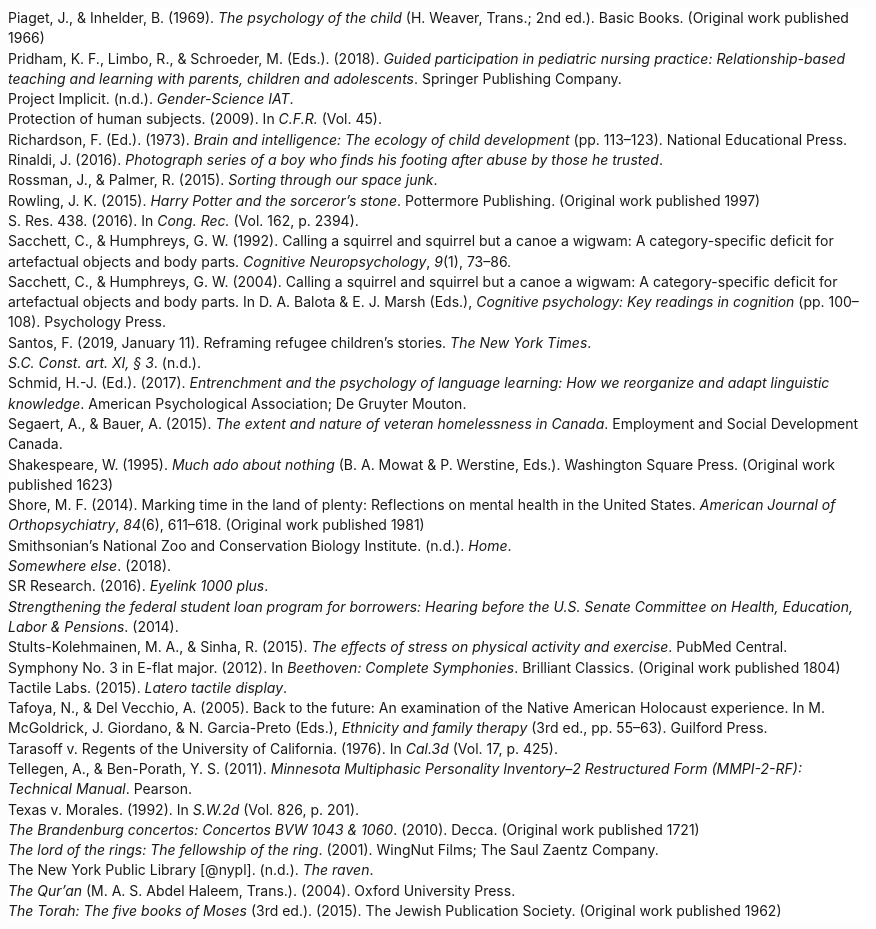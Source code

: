   <div class="csl-entry">Piaget, J., &#38; Inhelder, B. (1969). <i>The psychology of the child</i> (H. Weaver, Trans.; 2nd ed.). Basic Books. (Original work published 1966)</div>
  <div class="csl-entry">Pridham, K. F., Limbo, R., &#38; Schroeder, M. (Eds.). (2018). <i>Guided participation in pediatric nursing practice: Relationship-based teaching and learning with parents, children and adolescents</i>. Springer Publishing Company.</div>
  <div class="csl-entry">Project Implicit. (n.d.). <i>Gender-Science IAT</i>.</div>
  <div class="csl-entry">Protection of human subjects. (2009). In <i>C.F.R.</i> (Vol. 45).</div>
  <div class="csl-entry">Richardson, F. (Ed.). (1973). <i>Brain and intelligence: The ecology of child development</i> (pp. 113–123). National Educational Press.</div>
  <div class="csl-entry">Rinaldi, J. (2016). <i>Photograph series of a boy who finds his footing after abuse by those he trusted</i>.</div>
  <div class="csl-entry">Rossman, J., &#38; Palmer, R. (2015). <i>Sorting through our space junk</i>.</div>
  <div class="csl-entry">Rowling, J. K. (2015). <i>Harry Potter and the sorceror’s stone</i>. Pottermore Publishing. (Original work published 1997)</div>
  <div class="csl-entry">S. Res. 438. (2016). In <i>Cong. Rec.</i> (Vol. 162, p. 2394).</div>
  <div class="csl-entry">Sacchett, C., &#38; Humphreys, G. W. (1992). Calling a squirrel and squirrel but a canoe a wigwam: A category-specific deficit for artefactual objects and body parts. <i>Cognitive Neuropsychology</i>, <i>9</i>(1), 73–86.</div>
  <div class="csl-entry">Sacchett, C., &#38; Humphreys, G. W. (2004). Calling a squirrel and squirrel but a canoe a wigwam: A category-specific deficit for artefactual objects and body parts. In D. A. Balota &#38; E. J. Marsh (Eds.), <i>Cognitive psychology: Key readings in cognition</i> (pp. 100–108). Psychology Press.</div>
  <div class="csl-entry">Santos, F. (2019, January 11). Reframing refugee children’s stories. <i>The New York Times</i>.</div>
  <div class="csl-entry"><i>S.C. Const. art. XI, § 3</i>. (n.d.).</div>
  <div class="csl-entry">Schmid, H.-J. (Ed.). (2017). <i>Entrenchment and the psychology of language learning: How we reorganize and adapt linguistic knowledge</i>. American Psychological Association; De Gruyter Mouton.</div>
  <div class="csl-entry">Segaert, A., &#38; Bauer, A. (2015). <i>The extent and nature of veteran homelessness in Canada</i>. Employment and Social Development Canada.</div>
  <div class="csl-entry">Shakespeare, W. (1995). <i>Much ado about nothing</i> (B. A. Mowat &#38; P. Werstine, Eds.). Washington Square Press. (Original work published 1623)</div>
  <div class="csl-entry">Shore, M. F. (2014). Marking time in the land of plenty: Reflections on mental health in the United States. <i>American Journal of Orthopsychiatry</i>, <i>84</i>(6), 611–618. (Original work published 1981)</div>
  <div class="csl-entry">Smithsonian’s National Zoo and Conservation Biology Institute. (n.d.). <i>Home</i>.</div>
  <div class="csl-entry"><i>Somewhere else</i>. (2018).</div>
  <div class="csl-entry">SR Research. (2016). <i>Eyelink 1000 plus</i>.</div>
  <div class="csl-entry"><i>Strengthening the federal student loan program for borrowers: Hearing before the U.S. Senate Committee on Health, Education, Labor &#38; Pensions</i>. (2014).</div>
  <div class="csl-entry">Stults-Kolehmainen, M. A., &#38; Sinha, R. (2015). <i>The effects of stress on physical activity and exercise</i>. PubMed Central.</div>
  <div class="csl-entry">Symphony No. 3 in E-flat major. (2012). In <i>Beethoven: Complete Symphonies</i>. Brilliant Classics. (Original work published 1804)</div>
  <div class="csl-entry">Tactile Labs. (2015). <i>Latero tactile display</i>.</div>
  <div class="csl-entry">Tafoya, N., &#38; Del Vecchio, A. (2005). Back to the future: An examination of the Native American Holocaust experience. In M. McGoldrick, J. Giordano, &#38; N. Garcia-Preto (Eds.), <i>Ethnicity and family therapy</i> (3rd ed., pp. 55–63). Guilford Press.</div>
  <div class="csl-entry">Tarasoff v. Regents of the University of California. (1976). In <i>Cal.3d</i> (Vol. 17, p. 425).</div>
  <div class="csl-entry">Tellegen, A., &#38; Ben-Porath, Y. S. (2011). <i>Minnesota Multiphasic Personality Inventory–2 Restructured Form (MMPI-2-RF): Technical Manual</i>. Pearson.</div>
  <div class="csl-entry">Texas v. Morales. (1992). In <i>S.W.2d</i> (Vol. 826, p. 201).</div>
  <div class="csl-entry"><i>The Brandenburg concertos: Concertos BVW 1043 &#38; 1060</i>. (2010). Decca. (Original work published 1721)</div>
  <div class="csl-entry"><i>The lord of the rings: The fellowship of the ring</i>. (2001). WingNut Films; The Saul Zaentz Company.</div>
  <div class="csl-entry">The New York Public Library [@nypl]. (n.d.). <i>The raven</i>.</div>
  <div class="csl-entry"><i>The Qur’an</i> (M. A. S. Abdel Haleem, Trans.). (2004). Oxford University Press.</div>
  <div class="csl-entry"><i>The Torah: The five books of Moses</i> (3rd ed.). (2015). The Jewish Publication Society. (Original work published 1962)</div>